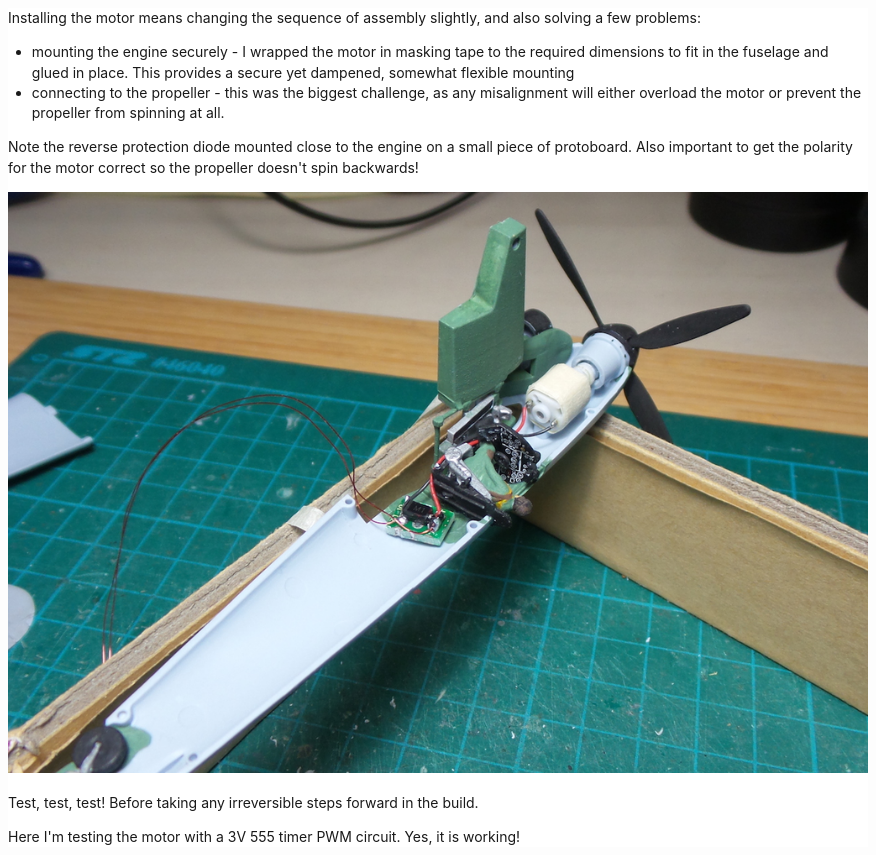 Installing the motor means changing the sequence of assembly slightly, and also solving a few problems:

* mounting the engine securely - I wrapped the motor in masking tape to the required dimensions to fit in the fuselage and glued in place. This provides a secure yet dampened, somewhat flexible mounting
* connecting to the propeller - this was the biggest challenge, as any misalignment will either overload the motor or prevent the propeller from spinning at all.

Note the reverse protection diode mounted close to the engine on a small piece of protoboard.
Also important to get the polarity for the motor correct so the propeller doesn't spin backwards!

![build_01_engine_installed](./assets/build_01_engine_installed.jpg?raw=true)

Test, test, test! Before taking any irreversible steps forward in the build.

Here I'm testing the motor with a 3V 555 timer PWM circuit. Yes, it is working!
